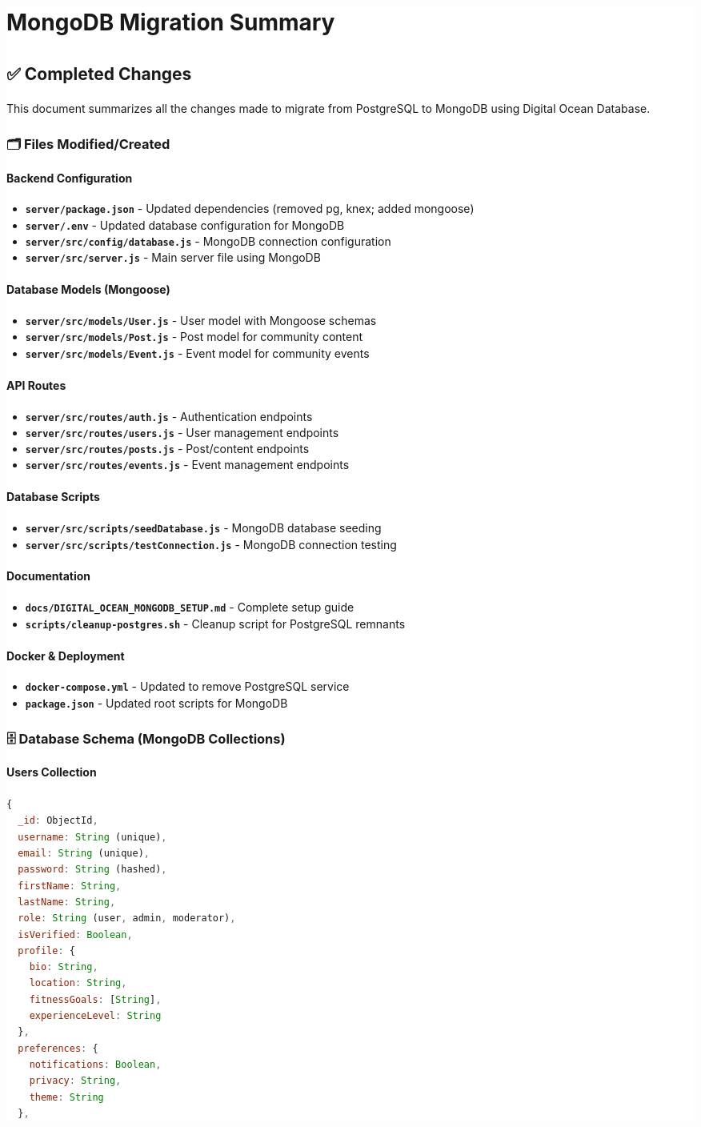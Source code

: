 # MongoDB Migration Summary

## ✅ Completed Changes

This document summarizes all the changes made to migrate from PostgreSQL to MongoDB using Digital Ocean Database.

### 🗂️ Files Modified/Created

#### Backend Configuration
- **`server/package.json`** - Updated dependencies (removed pg, knex; added mongoose)
- **`server/.env`** - Updated database configuration for MongoDB
- **`server/src/config/database.js`** - MongoDB connection configuration
- **`server/src/server.js`** - Main server file using MongoDB

#### Database Models (Mongoose)
- **`server/src/models/User.js`** - User model with Mongoose schemas
- **`server/src/models/Post.js`** - Post model for community content
- **`server/src/models/Event.js`** - Event model for community events

#### API Routes
- **`server/src/routes/auth.js`** - Authentication endpoints
- **`server/src/routes/users.js`** - User management endpoints
- **`server/src/routes/posts.js`** - Post/content endpoints
- **`server/src/routes/events.js`** - Event management endpoints

#### Database Scripts
- **`server/src/scripts/seedDatabase.js`** - MongoDB database seeding
- **`server/src/scripts/testConnection.js`** - MongoDB connection testing

#### Documentation
- **`docs/DIGITAL_OCEAN_MONGODB_SETUP.md`** - Complete setup guide
- **`scripts/cleanup-postgres.sh`** - Cleanup script for PostgreSQL remnants

#### Docker & Deployment
- **`docker-compose.yml`** - Updated to remove PostgreSQL service
- **`package.json`** - Updated root scripts for MongoDB

### 🗄️ Database Schema (MongoDB Collections)

#### Users Collection
```javascript
{
  _id: ObjectId,
  username: String (unique),
  email: String (unique),
  password: String (hashed),
  firstName: String,
  lastName: String,
  role: String (user, admin, moderator),
  isVerified: Boolean,
  profile: {
    bio: String,
    location: String,
    fitnessGoals: [String],
    experienceLevel: String
  },
  preferences: {
    notifications: Boolean,
    privacy: String,
    theme: String
  },
```